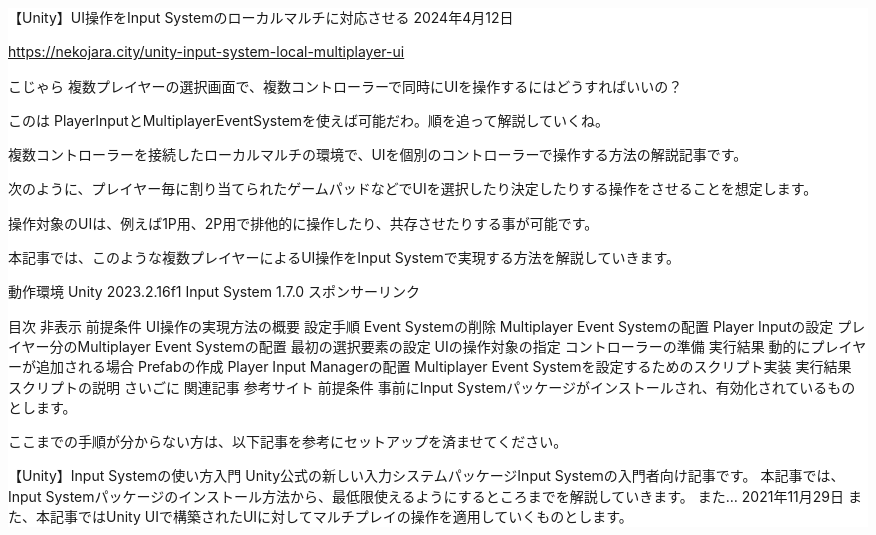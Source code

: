 【Unity】UI操作をInput Systemのローカルマルチに対応させる
2024年4月12日

https://nekojara.city/unity-input-system-local-multiplayer-ui

こじゃら
複数プレイヤーの選択画面で、複数コントローラーで同時にUIを操作するにはどうすればいいの？

このは
PlayerInputとMultiplayerEventSystemを使えば可能だわ。順を追って解説していくね。

複数コントローラーを接続したローカルマルチの環境で、UIを個別のコントローラーで操作する方法の解説記事です。

次のように、プレイヤー毎に割り当てられたゲームパッドなどでUIを選択したり決定したりする操作をさせることを想定します。

操作対象のUIは、例えば1P用、2P用で排他的に操作したり、共存させたりする事が可能です。

本記事では、このような複数プレイヤーによるUI操作をInput Systemで実現する方法を解説していきます。

 動作環境
Unity 2023.2.16f1
Input System 1.7.0
スポンサーリンク


目次 非表示
前提条件
UI操作の実現方法の概要
設定手順
Event Systemの削除
Multiplayer Event Systemの配置
Player Inputの設定
プレイヤー分のMultiplayer Event Systemの配置
最初の選択要素の設定
UIの操作対象の指定
コントローラーの準備
実行結果
動的にプレイヤーが追加される場合
Prefabの作成
Player Input Managerの配置
Multiplayer Event Systemを設定するためのスクリプト実装
実行結果
スクリプトの説明
さいごに
関連記事
参考サイト
前提条件
事前にInput Systemパッケージがインストールされ、有効化されているものとします。

ここまでの手順が分からない方は、以下記事を参考にセットアップを済ませてください。


【Unity】Input Systemの使い方入門
Unity公式の新しい入力システムパッケージInput Systemの入門者向け記事です。 本記事では、Input Systemパッケージのインストール方法から、最低限使えるようにするところまでを解説していきます。 また…
2021年11月29日
また、本記事ではUnity UIで構築されたUIに対してマルチプレイの操作を適用していくものとします。
